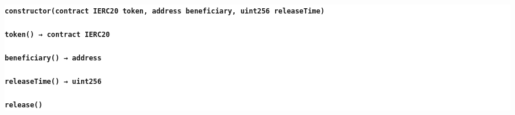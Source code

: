 

<h4><a class="anchor" aria-hidden="true" id="TokenTimelock.constructor(contract IERC20,address,uint256)"></a><code class="function-signature">constructor(contract IERC20 token, address beneficiary, uint256 releaseTime)</code></h4>





<h4><a class="anchor" aria-hidden="true" id="TokenTimelock.token()"></a><code class="function-signature">token() <span class="return-arrow">→</span> <span class="return-type">contract IERC20</span></code></h4>





<h4><a class="anchor" aria-hidden="true" id="TokenTimelock.beneficiary()"></a><code class="function-signature">beneficiary() <span class="return-arrow">→</span> <span class="return-type">address</span></code></h4>





<h4><a class="anchor" aria-hidden="true" id="TokenTimelock.releaseTime()"></a><code class="function-signature">releaseTime() <span class="return-arrow">→</span> <span class="return-type">uint256</span></code></h4>





<h4><a class="anchor" aria-hidden="true" id="TokenTimelock.release()"></a><code class="function-signature">release()</code></h4>







</div>